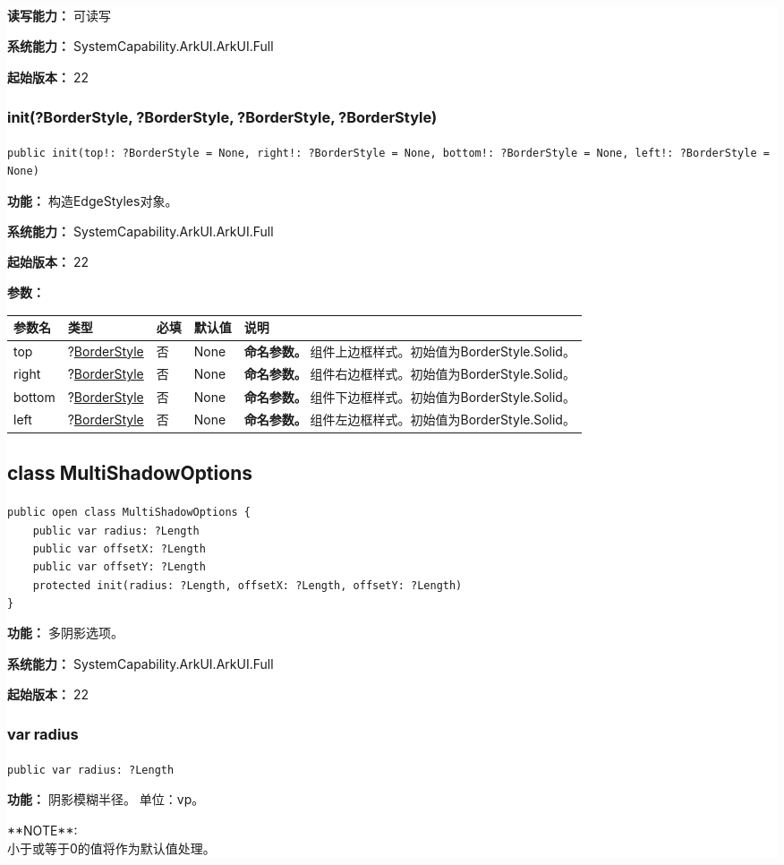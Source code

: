 **读写能力：** 可读写

**系统能力：** SystemCapability.ArkUI.ArkUI.Full

**起始版本：** 22

### init(?BorderStyle, ?BorderStyle, ?BorderStyle, ?BorderStyle)

```cangjie
public init(top!: ?BorderStyle = None, right!: ?BorderStyle = None, bottom!: ?BorderStyle = None, left!: ?BorderStyle = None)
```

**功能：** 构造EdgeStyles对象。

**系统能力：** SystemCapability.ArkUI.ArkUI.Full

**起始版本：** 22

**参数：**

|参数名|类型|必填|默认值|说明|
|:---|:---|:---|:---|:---|
|top|?[BorderStyle](./cj-common-types.md#enum-borderstyle)|否|None|**命名参数。** 组件上边框样式。初始值为BorderStyle.Solid。|
|right|?[BorderStyle](./cj-common-types.md#enum-borderstyle)|否|None|**命名参数。** 组件右边框样式。初始值为BorderStyle.Solid。|
|bottom|?[BorderStyle](./cj-common-types.md#enum-borderstyle)|否|None|**命名参数。** 组件下边框样式。初始值为BorderStyle.Solid。|
|left|?[BorderStyle](./cj-common-types.md#enum-borderstyle)|否|None|**命名参数。** 组件左边框样式。初始值为BorderStyle.Solid。|

## class MultiShadowOptions

```cangjie
public open class MultiShadowOptions {
    public var radius: ?Length
    public var offsetX: ?Length
    public var offsetY: ?Length
    protected init(radius: ?Length, offsetX: ?Length, offsetY: ?Length)
}
```

**功能：** 多阴影选项。

**系统能力：** SystemCapability.ArkUI.ArkUI.Full

**起始版本：** 22

### var radius

```cangjie
public var radius: ?Length
```

**功能：** 阴影模糊半径。
单位：vp。
<p>**NOTE**:
<br>小于或等于0的值将作为默认值处理。
</p>

